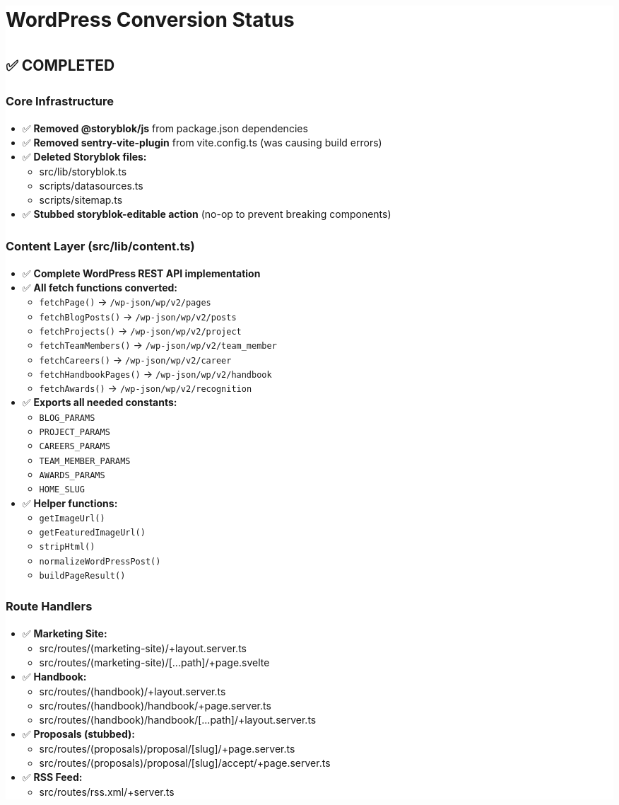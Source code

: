 # WordPress Conversion Status

## ✅ COMPLETED

### Core Infrastructure
- ✅ **Removed @storyblok/js** from package.json dependencies
- ✅ **Removed sentry-vite-plugin** from vite.config.ts (was causing build errors)
- ✅ **Deleted Storyblok files:**
  - src/lib/storyblok.ts
  - scripts/datasources.ts
  - scripts/sitemap.ts
- ✅ **Stubbed storyblok-editable action** (no-op to prevent breaking components)

### Content Layer (src/lib/content.ts)
- ✅ **Complete WordPress REST API implementation**
- ✅ **All fetch functions converted:**
  - `fetchPage()` → `/wp-json/wp/v2/pages`
  - `fetchBlogPosts()` → `/wp-json/wp/v2/posts`
  - `fetchProjects()` → `/wp-json/wp/v2/project`
  - `fetchTeamMembers()` → `/wp-json/wp/v2/team_member`
  - `fetchCareers()` → `/wp-json/wp/v2/career`
  - `fetchHandbookPages()` → `/wp-json/wp/v2/handbook`
  - `fetchAwards()` → `/wp-json/wp/v2/recognition`
- ✅ **Exports all needed constants:**
  - `BLOG_PARAMS`
  - `PROJECT_PARAMS`
  - `CAREERS_PARAMS`
  - `TEAM_MEMBER_PARAMS`
  - `AWARDS_PARAMS`
  - `HOME_SLUG`
- ✅ **Helper functions:**
  - `getImageUrl()`
  - `getFeaturedImageUrl()`
  - `stripHtml()`
  - `normalizeWordPressPost()`
  - `buildPageResult()`

### Route Handlers
- ✅ **Marketing Site:**
  - src/routes/(marketing-site)/+layout.server.ts
  - src/routes/(marketing-site)/[...path]/+page.svelte
- ✅ **Handbook:**
  - src/routes/(handbook)/+layout.server.ts
  - src/routes/(handbook)/handbook/+page.server.ts
  - src/routes/(handbook)/handbook/[...path]/+layout.server.ts
- ✅ **Proposals (stubbed):**
  - src/routes/(proposals)/proposal/[slug]/+page.server.ts
  - src/routes/(proposals)/proposal/[slug]/accept/+page.server.ts
- ✅ **RSS Feed:**
  - src/routes/rss.xml/+server.ts
